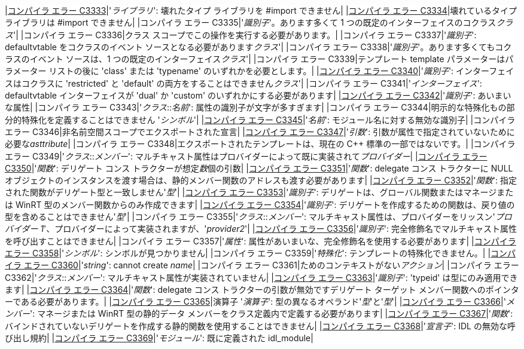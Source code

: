 |[コンパイラ エラー C3333](compiler-error-c3333.md)|'*ライブラリ*': 壊れたタイプ ライブラリを #import できません|
|[コンパイラ エラー C3334](compiler-error-c3334.md)|壊れているタイプ ライブラリは #import できません|
|コンパイラ エラー C3335|'*識別子*'。あります多くて 1 つの既定のインターフェイスのコクラス*クラス*'|
|コンパイラ エラー C3336|クラス スコープでこの操作を実行する必要があります。|
|コンパイラ エラー C3337|'*識別子*': defaultvtable をコクラスのイベント ソースとなる必要があります*クラス*'|
|コンパイラ エラー C3338|'*識別子*'。あります多くてもコクラスのイベント ソースは、1 つの既定のインターフェイス*クラス*'|
|コンパイラ エラー C3339|テンプレート template パラメーターはパラメーター リストの後に 'class' または 'typename' のいずれかを必要とします。|
|[コンパイラ エラー C3340](compiler-error-c3340.md)|'*識別子*': インターフェイスはコクラスに 'restricted' と 'default' の両方をすることはできません*クラス*'|
|コンパイラ エラー C3341|'*インターフェイス*': defaultvtable インターフェイスが 'dual' か 'custom' のいずれかにする必要があります|
|[コンパイラ エラー C3342](compiler-error-c3342.md)|'*識別子*': あいまいな属性|
|コンパイラ エラー C3343|'*クラス*::*名前*': 属性の識別子が文字が多すぎます|
|コンパイラ エラー C3344|明示的な特殊化もの部分的特殊化を定義することはできません '*シンボル*'|
|[コンパイラ エラー C3345](compiler-error-c3345.md)|'*名前*': モジュール名に対する無効な識別子|
|コンパイラ エラー C3346|非名前空間スコープでエクスポートされた宣言|
|[コンパイラ エラー C3347](compiler-error-c3347.md)|'*引数*': 引数が属性で指定されていないために必要な*asttribute*|
|コンパイラ エラー C3348|エクスポートされたテンプレートは、現在の C++ 標準の一部ではないです。|
|コンパイラ エラー C3349|'*クラス*::*メンバー*': マルチキャスト属性はプロバイダーによって既に実装されて*プロバイダー*|
|[コンパイラ エラー C3350](compiler-error-c3350.md)|'*関数*': デリゲート コンス トラクターが想定*数*個の引数|
|[コンパイラ エラー C3351](compiler-error-c3351.md)|'*関数*': delegate コンス トラクターに NULL オブジェクトのインスタンスを渡す場合は、静的メンバー関数のアドレスも渡す必要があります|
|[コンパイラ エラー C3352](compiler-error-c3352.md)|'*関数*': 指定された関数がデリゲート型と一致しません'*型*'|
|[コンパイラ エラー C3353](compiler-error-c3353.md)|'*識別子*': デリゲートは、グローバル関数またはマネージまたは WinRT 型のメンバー関数からのみ作成できます|
|[コンパイラ エラー C3354](compiler-error-c3354.md)|'*識別子*': デリゲートを作成するための関数は、戻り値の型を含めることはできません'*型*'|
|コンパイラ エラー C3355|'*クラス*::*メンバー*': マルチキャスト属性は、プロバイダーをリッスン'*プロバイダー 1*'、プロバイダーによって実装されますが、'*provider2*'|
|[コンパイラ エラー C3356](compiler-error-c3356.md)|'*識別子*': 完全修飾名でマルチキャスト属性を呼び出すことはできません|
|コンパイラ エラー C3357|'*属性*': 属性があいまいな、完全修飾名を使用する必要があります|
|[コンパイラ エラー C3358](compiler-error-c3358.md)|'*シンボル*': シンボルが見つかりません|
|コンパイラ エラー C3359|'*特殊化*': テンプレートの特殊化できません。|
|[コンパイラ エラー C3360](compiler-error-c3360.md)|'*string*': cannot create *name*|
|コンパイラ エラー C3361|ためのコンテキストがない*アクション*|
|コンパイラ エラー C3362|'*クラス*::*メンバー*': マルチキャスト属性が実装されていません|
|[コンパイラ エラー C3363](compiler-error-c3363.md)|'*識別子*': 'typeid' は型にのみ適用できます|
|[コンパイラ エラー C3364](compiler-error-c3364.md)|'*関数*': delegate コンス トラクターの引数が無効ですデリゲート ターゲット メンバー関数へのポインターである必要があります。|
|[コンパイラ エラー C3365](compiler-error-c3365.md)|演算子 '*演算子*': 型の異なるオペランド'*型*'と'*型*'|
|[コンパイラ エラー C3366](compiler-error-c3366.md)|'*メンバー*': マネージまたは WinRT 型の静的データ メンバーをクラス定義内で定義する必要があります|
|[コンパイラ エラー C3367](compiler-error-c3367.md)|'*関数*': バインドされていないデリゲートを作成する静的関数を使用することはできません|
|[コンパイラ エラー C3368](compiler-error-c3368.md)|'*宣言子*': IDL の無効な呼び出し規約|
|[コンパイラ エラー C3369](compiler-error-c3369.md)|'*モジュール*': 既に定義された idl_module|